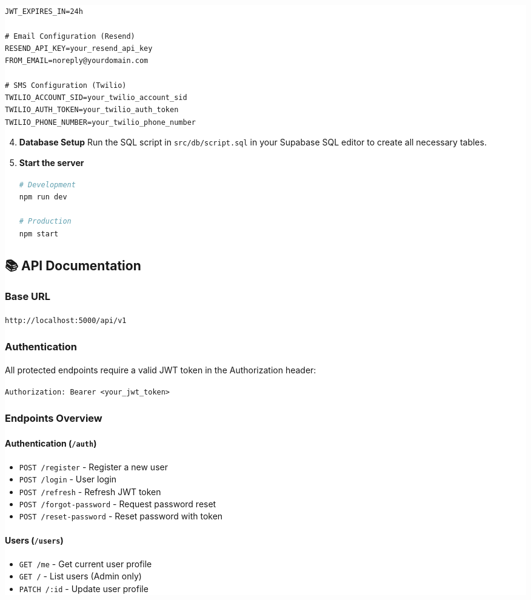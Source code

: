    ```env
   JWT_EXPIRES_IN=24h

   # Email Configuration (Resend)
   RESEND_API_KEY=your_resend_api_key
   FROM_EMAIL=noreply@yourdomain.com

   # SMS Configuration (Twilio)
   TWILIO_ACCOUNT_SID=your_twilio_account_sid
   TWILIO_AUTH_TOKEN=your_twilio_auth_token
   TWILIO_PHONE_NUMBER=your_twilio_phone_number
   ```

4. **Database Setup**
   Run the SQL script in `src/db/script.sql` in your Supabase SQL editor to create all necessary tables.

5. **Start the server**
   ```bash
   # Development
   npm run dev

   # Production
   npm start
   ```

## 📚 API Documentation

### Base URL
```
http://localhost:5000/api/v1
```

### Authentication

All protected endpoints require a valid JWT token in the Authorization header:
```
Authorization: Bearer <your_jwt_token>
```

### Endpoints Overview

#### Authentication (`/auth`)
- `POST /register` - Register a new user
- `POST /login` - User login
- `POST /refresh` - Refresh JWT token
- `POST /forgot-password` - Request password reset
- `POST /reset-password` - Reset password with token

#### Users (`/users`)
- `GET /me` - Get current user profile
- `GET /` - List users (Admin only)
- `PATCH /:id` - Update user profile
